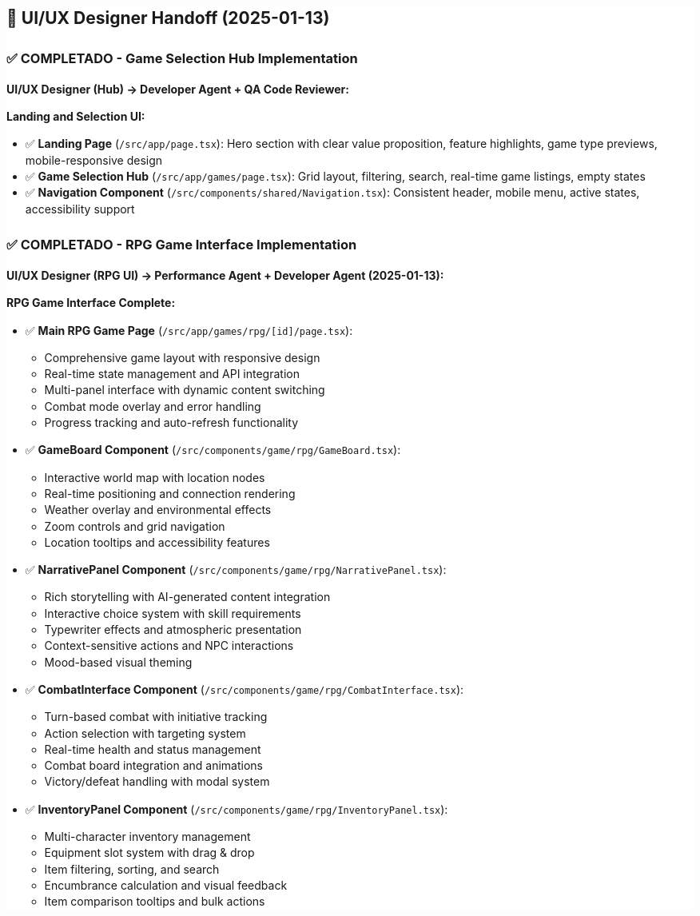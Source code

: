 
## 🎨 UI/UX Designer Handoff (2025-01-13)

### ✅ COMPLETADO - Game Selection Hub Implementation

**UI/UX Designer (Hub) → Developer Agent + QA Code Reviewer:**

**Landing and Selection UI:**
- ✅ **Landing Page** (`/src/app/page.tsx`): Hero section with clear value proposition, feature highlights, game type previews, mobile-responsive design
- ✅ **Game Selection Hub** (`/src/app/games/page.tsx`): Grid layout, filtering, search, real-time game listings, empty states
- ✅ **Navigation Component** (`/src/components/shared/Navigation.tsx`): Consistent header, mobile menu, active states, accessibility support

### ✅ COMPLETADO - RPG Game Interface Implementation

**UI/UX Designer (RPG UI) → Performance Agent + Developer Agent (2025-01-13):**

**RPG Game Interface Complete:**
- ✅ **Main RPG Game Page** (`/src/app/games/rpg/[id]/page.tsx`): 
  - Comprehensive game layout with responsive design
  - Real-time state management and API integration
  - Multi-panel interface with dynamic content switching
  - Combat mode overlay and error handling
  - Progress tracking and auto-refresh functionality

- ✅ **GameBoard Component** (`/src/components/game/rpg/GameBoard.tsx`):
  - Interactive world map with location nodes
  - Real-time positioning and connection rendering  
  - Weather overlay and environmental effects
  - Zoom controls and grid navigation
  - Location tooltips and accessibility features

- ✅ **NarrativePanel Component** (`/src/components/game/rpg/NarrativePanel.tsx`):
  - Rich storytelling with AI-generated content integration
  - Interactive choice system with skill requirements
  - Typewriter effects and atmospheric presentation
  - Context-sensitive actions and NPC interactions
  - Mood-based visual theming

- ✅ **CombatInterface Component** (`/src/components/game/rpg/CombatInterface.tsx`):
  - Turn-based combat with initiative tracking
  - Action selection with targeting system
  - Real-time health and status management
  - Combat board integration and animations
  - Victory/defeat handling with modal system

- ✅ **InventoryPanel Component** (`/src/components/game/rpg/InventoryPanel.tsx`):
  - Multi-character inventory management
  - Equipment slot system with drag & drop
  - Item filtering, sorting, and search
  - Encumbrance calculation and visual feedback
  - Item comparison tooltips and bulk actions
